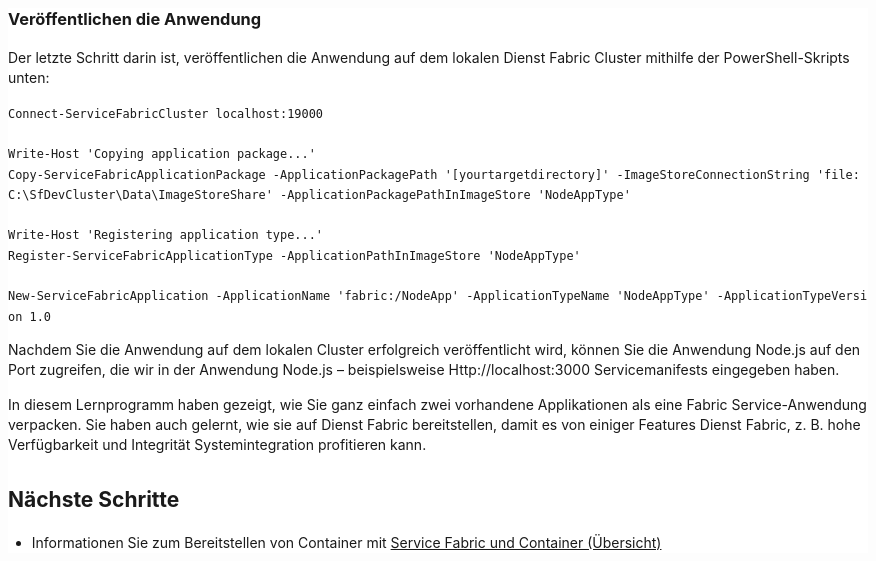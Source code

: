 ### <a name="publishing-the-application"></a>Veröffentlichen die Anwendung
Der letzte Schritt darin ist, veröffentlichen die Anwendung auf dem lokalen Dienst Fabric Cluster mithilfe der PowerShell-Skripts unten:

```
Connect-ServiceFabricCluster localhost:19000

Write-Host 'Copying application package...'
Copy-ServiceFabricApplicationPackage -ApplicationPackagePath '[yourtargetdirectory]' -ImageStoreConnectionString 'file:C:\SfDevCluster\Data\ImageStoreShare' -ApplicationPackagePathInImageStore 'NodeAppType'

Write-Host 'Registering application type...'
Register-ServiceFabricApplicationType -ApplicationPathInImageStore 'NodeAppType'

New-ServiceFabricApplication -ApplicationName 'fabric:/NodeApp' -ApplicationTypeName 'NodeAppType' -ApplicationTypeVersion 1.0  
```

Nachdem Sie die Anwendung auf dem lokalen Cluster erfolgreich veröffentlicht wird, können Sie die Anwendung Node.js auf den Port zugreifen, die wir in der Anwendung Node.js – beispielsweise Http://localhost:3000 Servicemanifests eingegeben haben.

In diesem Lernprogramm haben gezeigt, wie Sie ganz einfach zwei vorhandene Applikationen als eine Fabric Service-Anwendung verpacken. Sie haben auch gelernt, wie sie auf Dienst Fabric bereitstellen, damit es von einiger Features Dienst Fabric, z. B. hohe Verfügbarkeit und Integrität Systemintegration profitieren kann.

## <a name="next-steps"></a>Nächste Schritte

- Informationen Sie zum Bereitstellen von Container mit [Service Fabric und Container (Übersicht)](service-fabric-containers-overview.md)
